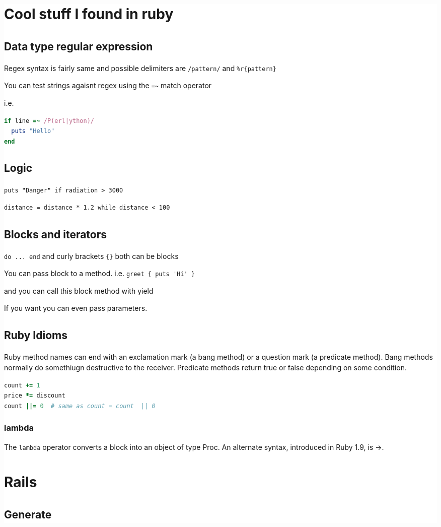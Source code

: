 # Cool stuff I found in ruby

## Data type regular expression

Regex syntax is fairly same and possible delimiters are `/pattern/` and `%r{pattern}`

You can test strings agaisnt regex using the `=~` match operator

i.e. 
```ruby
if line =~ /P(erl|ython)/
  puts "Hello"
end
```

## Logic

`puts "Danger" if radiation > 3000`

`distance = distance * 1.2 while distance < 100`

## Blocks and iterators

`do ... end` and curly brackets `{}` both can be blocks

You can pass block to a method. i.e. `greet { puts 'Hi' }`

and you can call this block method with yield

If you want you can even pass parameters.

## Ruby Idioms

Ruby method names can end with an exclamation mark (a bang method) or a question mark (a predicate method). Bang methods normally do somethiugn destructive to the receiver. Predicate methods return true or false depending on some condition.

```ruby
count += 1
price *= discount
count ||= 0  # same as count = count  || 0
```

### lambda

The `lambda` operator converts a block into an object of type Proc. An alternate syntax, introduced in Ruby 1.9, is ->.

# Rails

## Generate
